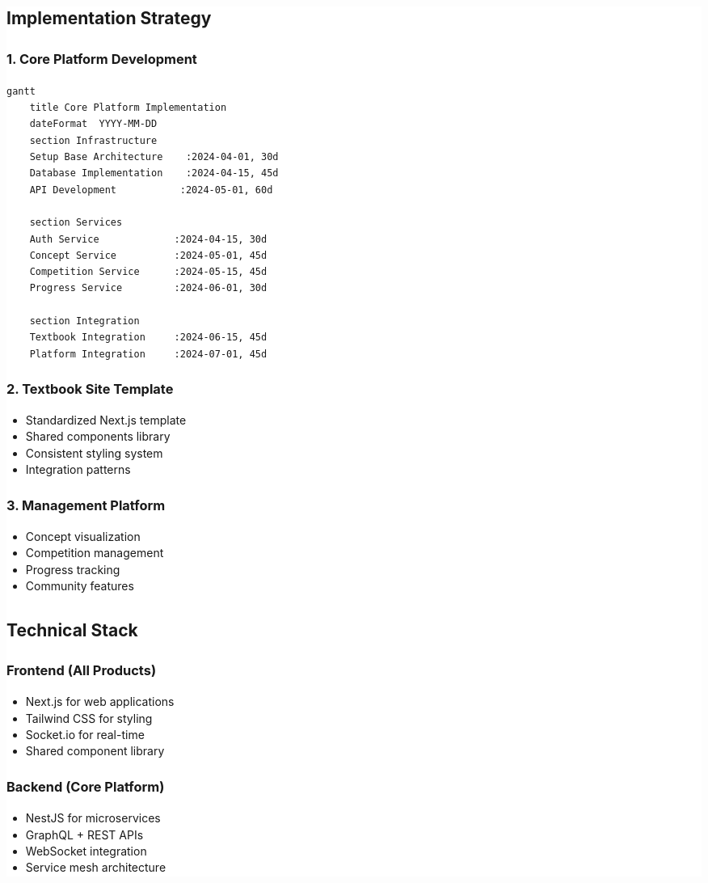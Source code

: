 ## Implementation Strategy

### 1. Core Platform Development
```mermaid
gantt
    title Core Platform Implementation
    dateFormat  YYYY-MM-DD
    section Infrastructure
    Setup Base Architecture    :2024-04-01, 30d
    Database Implementation    :2024-04-15, 45d
    API Development           :2024-05-01, 60d
    
    section Services
    Auth Service             :2024-04-15, 30d
    Concept Service          :2024-05-01, 45d
    Competition Service      :2024-05-15, 45d
    Progress Service         :2024-06-01, 30d
    
    section Integration
    Textbook Integration     :2024-06-15, 45d
    Platform Integration     :2024-07-01, 45d
```

### 2. Textbook Site Template
- Standardized Next.js template
- Shared components library
- Consistent styling system
- Integration patterns

### 3. Management Platform
- Concept visualization
- Competition management
- Progress tracking
- Community features

## Technical Stack

### Frontend (All Products)
- Next.js for web applications
- Tailwind CSS for styling
- Socket.io for real-time
- Shared component library

### Backend (Core Platform)
- NestJS for microservices
- GraphQL + REST APIs
- WebSocket integration
- Service mesh architecture

